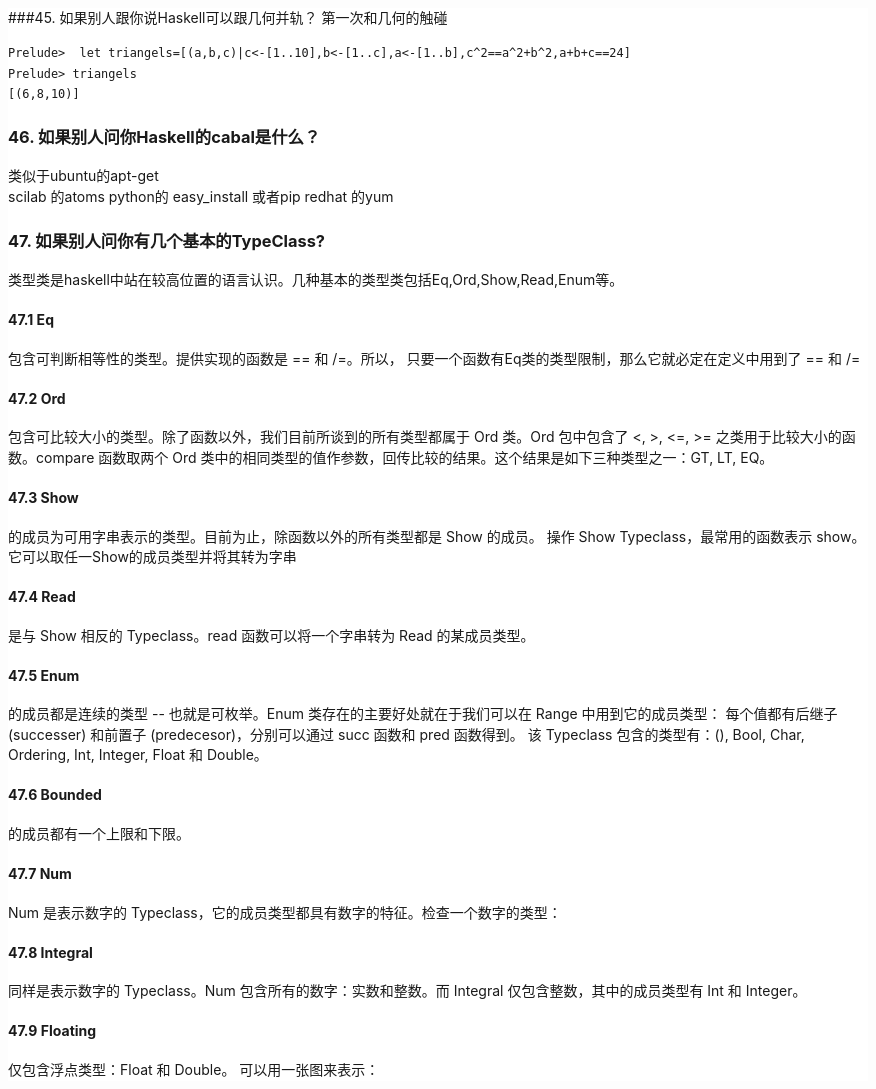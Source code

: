 ###45. 如果别人跟你说Haskell可以跟几何并轨？
第一次和几何的触碰

```
Prelude>  let triangels=[(a,b,c)|c<-[1..10],b<-[1..c],a<-[1..b],c^2==a^2+b^2,a+b+c==24]
Prelude> triangels 
[(6,8,10)]

```
### 46. 如果别人问你Haskell的cabal是什么？
类似于ubuntu的apt-get   
scilab  的atoms
python的 easy_install  或者pip
redhat 的yum

### 47. 如果别人问你有几个基本的TypeClass?
类型类是haskell中站在较高位置的语言认识。几种基本的类型类包括Eq,Ord,Show,Read,Enum等。

#### 47.1 Eq
包含可判断相等性的类型。提供实现的函数是 == 和 /=。所以，
只要一个函数有Eq类的类型限制，那么它就必定在定义中用到了 == 和 /=

#### 47.2 Ord
包含可比较大小的类型。除了函数以外，我们目前所谈到的所有类型都属于 Ord 类。Ord 包中包含了
<, >, <=, >= 之类用于比较大小的函数。compare 函数取两个
Ord 类中的相同类型的值作参数，回传比较的结果。这个结果是如下三种类型之一：GT, LT, EQ。

#### 47.3 Show
的成员为可用字串表示的类型。目前为止，除函数以外的所有类型都是 Show 的成员。
操作 Show Typeclass，最常用的函数表示 show。它可以取任一Show的成员类型并将其转为字串
#### 47.4 Read
是与 Show 相反的 Typeclass。read 函数可以将一个字串转为 Read 的某成员类型。

#### 47.5 Enum
的成员都是连续的类型 -- 也就是可枚举。Enum 类存在的主要好处就在于我们可以在 Range 中用到它的成员类型：
每个值都有后继子 (successer) 和前置子 (predecesor)，分别可以通过 succ 函数和 pred 函数得到。
该 Typeclass 包含的类型有：(), Bool, Char, Ordering, Int, Integer, Float 和 Double。
#### 47.6 Bounded
的成员都有一个上限和下限。
#### 47.7 Num
Num 是表示数字的 Typeclass，它的成员类型都具有数字的特征。检查一个数字的类型：
#### 47.8 Integral
同样是表示数字的 Typeclass。Num 包含所有的数字：实数和整数。而 Integral 仅包含整数，其中的成员类型有 Int 和 Integer。
#### 47.9 Floating
仅包含浮点类型：Float 和 Double。
可以用一张图来表示：